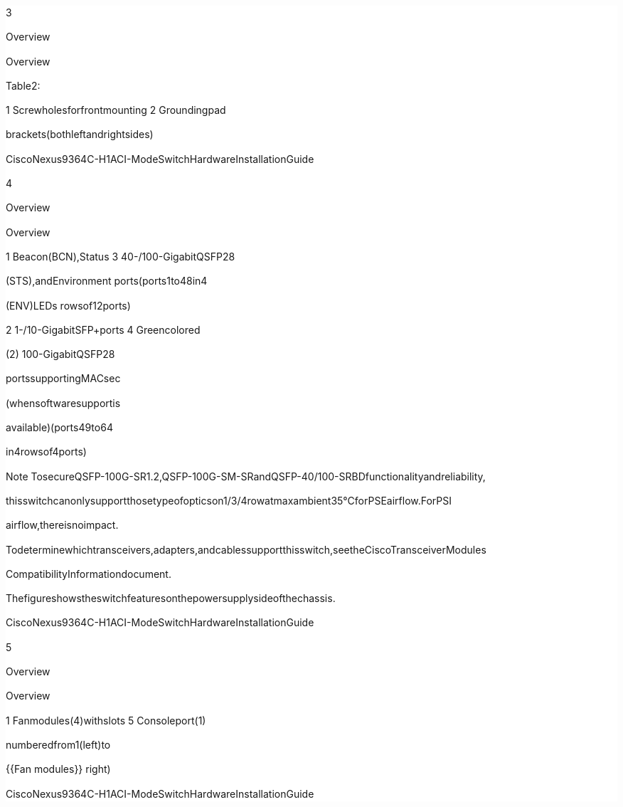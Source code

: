 3

Overview

Overview

Table2:

1 Screwholesforfrontmounting 2 Groundingpad

brackets(bothleftandrightsides)

CiscoNexus9364C-H1ACI-ModeSwitchHardwareInstallationGuide

4

Overview

Overview

1 Beacon(BCN),Status 3 40-/100-GigabitQSFP28

(STS),andEnvironment ports(ports1to48in4

(ENV)LEDs rowsof12ports)

2 1-/10-GigabitSFP+ports 4 Greencolored

(2) 100-GigabitQSFP28

portssupportingMACsec

(whensoftwaresupportis

available)(ports49to64

in4rowsof4ports)

Note TosecureQSFP-100G-SR1.2,QSFP-100G-SM-SRandQSFP-40/100-SRBDfunctionalityandreliability,

thisswitchcanonlysupportthosetypeofopticson1/3/4rowatmaxambient35°CforPSEairflow.ForPSI

airflow,thereisnoimpact.

Todeterminewhichtransceivers,adapters,andcablessupportthisswitch,seetheCiscoTransceiverModules

CompatibilityInformationdocument.

Thefigureshowstheswitchfeaturesonthepowersupplysideofthechassis.

CiscoNexus9364C-H1ACI-ModeSwitchHardwareInstallationGuide

5

Overview

Overview

1 Fanmodules(4)withslots 5 Consoleport(1)

numberedfrom1(left)to

{{Fan modules}} right)

CiscoNexus9364C-H1ACI-ModeSwitchHardwareInstallationGuide
